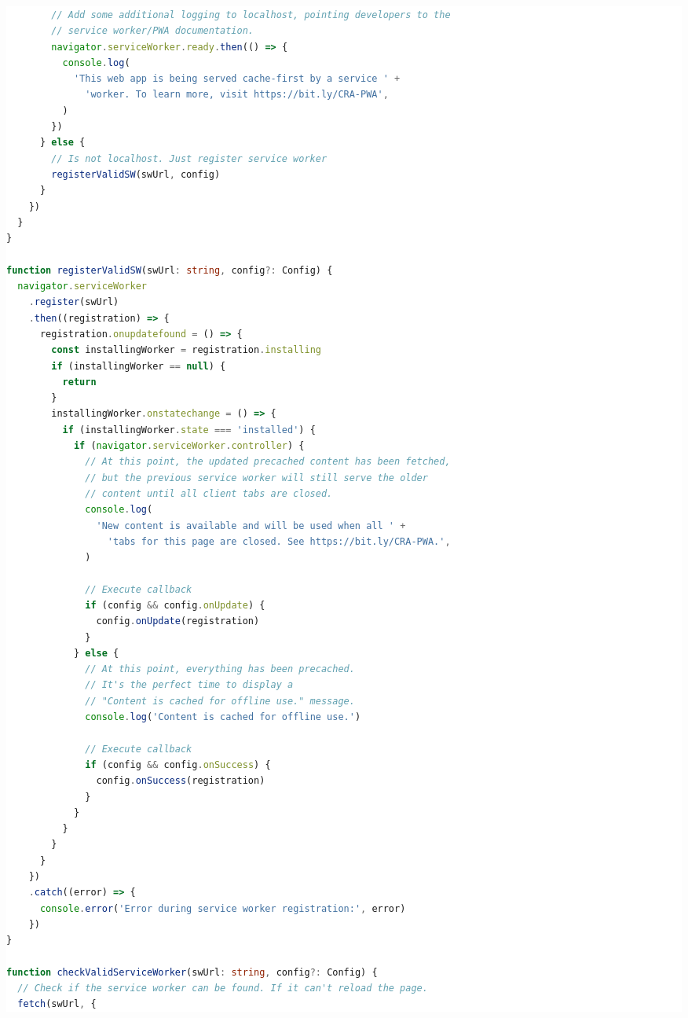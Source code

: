 ```typescript
        // Add some additional logging to localhost, pointing developers to the
        // service worker/PWA documentation.
        navigator.serviceWorker.ready.then(() => {
          console.log(
            'This web app is being served cache-first by a service ' +
              'worker. To learn more, visit https://bit.ly/CRA-PWA',
          )
        })
      } else {
        // Is not localhost. Just register service worker
        registerValidSW(swUrl, config)
      }
    })
  }
}

function registerValidSW(swUrl: string, config?: Config) {
  navigator.serviceWorker
    .register(swUrl)
    .then((registration) => {
      registration.onupdatefound = () => {
        const installingWorker = registration.installing
        if (installingWorker == null) {
          return
        }
        installingWorker.onstatechange = () => {
          if (installingWorker.state === 'installed') {
            if (navigator.serviceWorker.controller) {
              // At this point, the updated precached content has been fetched,
              // but the previous service worker will still serve the older
              // content until all client tabs are closed.
              console.log(
                'New content is available and will be used when all ' +
                  'tabs for this page are closed. See https://bit.ly/CRA-PWA.',
              )

              // Execute callback
              if (config && config.onUpdate) {
                config.onUpdate(registration)
              }
            } else {
              // At this point, everything has been precached.
              // It's the perfect time to display a
              // "Content is cached for offline use." message.
              console.log('Content is cached for offline use.')

              // Execute callback
              if (config && config.onSuccess) {
                config.onSuccess(registration)
              }
            }
          }
        }
      }
    })
    .catch((error) => {
      console.error('Error during service worker registration:', error)
    })
}

function checkValidServiceWorker(swUrl: string, config?: Config) {
  // Check if the service worker can be found. If it can't reload the page.
  fetch(swUrl, {
```